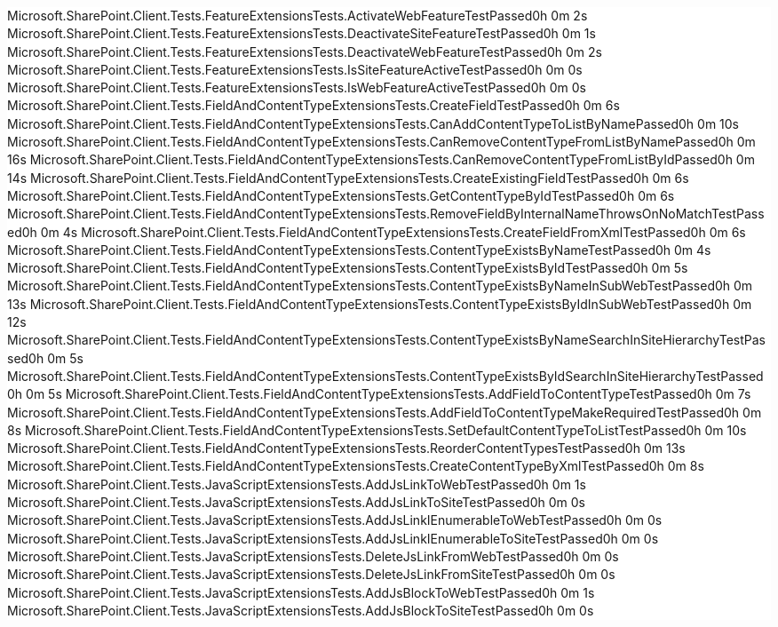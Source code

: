 <tr><td>Microsoft.SharePoint.Client.Tests.FeatureExtensionsTests.ActivateWebFeatureTest</td><td>Passed</td><td>0h 0m 2s</td></tr>
<tr><td>Microsoft.SharePoint.Client.Tests.FeatureExtensionsTests.DeactivateSiteFeatureTest</td><td>Passed</td><td>0h 0m 1s</td></tr>
<tr><td>Microsoft.SharePoint.Client.Tests.FeatureExtensionsTests.DeactivateWebFeatureTest</td><td>Passed</td><td>0h 0m 2s</td></tr>
<tr><td>Microsoft.SharePoint.Client.Tests.FeatureExtensionsTests.IsSiteFeatureActiveTest</td><td>Passed</td><td>0h 0m 0s</td></tr>
<tr><td>Microsoft.SharePoint.Client.Tests.FeatureExtensionsTests.IsWebFeatureActiveTest</td><td>Passed</td><td>0h 0m 0s</td></tr>
<tr><td>Microsoft.SharePoint.Client.Tests.FieldAndContentTypeExtensionsTests.CreateFieldTest</td><td>Passed</td><td>0h 0m 6s</td></tr>
<tr><td>Microsoft.SharePoint.Client.Tests.FieldAndContentTypeExtensionsTests.CanAddContentTypeToListByName</td><td>Passed</td><td>0h 0m 10s</td></tr>
<tr><td>Microsoft.SharePoint.Client.Tests.FieldAndContentTypeExtensionsTests.CanRemoveContentTypeFromListByName</td><td>Passed</td><td>0h 0m 16s</td></tr>
<tr><td>Microsoft.SharePoint.Client.Tests.FieldAndContentTypeExtensionsTests.CanRemoveContentTypeFromListById</td><td>Passed</td><td>0h 0m 14s</td></tr>
<tr><td>Microsoft.SharePoint.Client.Tests.FieldAndContentTypeExtensionsTests.CreateExistingFieldTest</td><td>Passed</td><td>0h 0m 6s</td></tr>
<tr><td>Microsoft.SharePoint.Client.Tests.FieldAndContentTypeExtensionsTests.GetContentTypeByIdTest</td><td>Passed</td><td>0h 0m 6s</td></tr>
<tr><td>Microsoft.SharePoint.Client.Tests.FieldAndContentTypeExtensionsTests.RemoveFieldByInternalNameThrowsOnNoMatchTest</td><td>Passed</td><td>0h 0m 4s</td></tr>
<tr><td>Microsoft.SharePoint.Client.Tests.FieldAndContentTypeExtensionsTests.CreateFieldFromXmlTest</td><td>Passed</td><td>0h 0m 6s</td></tr>
<tr><td>Microsoft.SharePoint.Client.Tests.FieldAndContentTypeExtensionsTests.ContentTypeExistsByNameTest</td><td>Passed</td><td>0h 0m 4s</td></tr>
<tr><td>Microsoft.SharePoint.Client.Tests.FieldAndContentTypeExtensionsTests.ContentTypeExistsByIdTest</td><td>Passed</td><td>0h 0m 5s</td></tr>
<tr><td>Microsoft.SharePoint.Client.Tests.FieldAndContentTypeExtensionsTests.ContentTypeExistsByNameInSubWebTest</td><td>Passed</td><td>0h 0m 13s</td></tr>
<tr><td>Microsoft.SharePoint.Client.Tests.FieldAndContentTypeExtensionsTests.ContentTypeExistsByIdInSubWebTest</td><td>Passed</td><td>0h 0m 12s</td></tr>
<tr><td>Microsoft.SharePoint.Client.Tests.FieldAndContentTypeExtensionsTests.ContentTypeExistsByNameSearchInSiteHierarchyTest</td><td>Passed</td><td>0h 0m 5s</td></tr>
<tr><td>Microsoft.SharePoint.Client.Tests.FieldAndContentTypeExtensionsTests.ContentTypeExistsByIdSearchInSiteHierarchyTest</td><td>Passed</td><td>0h 0m 5s</td></tr>
<tr><td>Microsoft.SharePoint.Client.Tests.FieldAndContentTypeExtensionsTests.AddFieldToContentTypeTest</td><td>Passed</td><td>0h 0m 7s</td></tr>
<tr><td>Microsoft.SharePoint.Client.Tests.FieldAndContentTypeExtensionsTests.AddFieldToContentTypeMakeRequiredTest</td><td>Passed</td><td>0h 0m 8s</td></tr>
<tr><td>Microsoft.SharePoint.Client.Tests.FieldAndContentTypeExtensionsTests.SetDefaultContentTypeToListTest</td><td>Passed</td><td>0h 0m 10s</td></tr>
<tr><td>Microsoft.SharePoint.Client.Tests.FieldAndContentTypeExtensionsTests.ReorderContentTypesTest</td><td>Passed</td><td>0h 0m 13s</td></tr>
<tr><td>Microsoft.SharePoint.Client.Tests.FieldAndContentTypeExtensionsTests.CreateContentTypeByXmlTest</td><td>Passed</td><td>0h 0m 8s</td></tr>
<tr><td>Microsoft.SharePoint.Client.Tests.JavaScriptExtensionsTests.AddJsLinkToWebTest</td><td>Passed</td><td>0h 0m 1s</td></tr>
<tr><td>Microsoft.SharePoint.Client.Tests.JavaScriptExtensionsTests.AddJsLinkToSiteTest</td><td>Passed</td><td>0h 0m 0s</td></tr>
<tr><td>Microsoft.SharePoint.Client.Tests.JavaScriptExtensionsTests.AddJsLinkIEnumerableToWebTest</td><td>Passed</td><td>0h 0m 0s</td></tr>
<tr><td>Microsoft.SharePoint.Client.Tests.JavaScriptExtensionsTests.AddJsLinkIEnumerableToSiteTest</td><td>Passed</td><td>0h 0m 0s</td></tr>
<tr><td>Microsoft.SharePoint.Client.Tests.JavaScriptExtensionsTests.DeleteJsLinkFromWebTest</td><td>Passed</td><td>0h 0m 0s</td></tr>
<tr><td>Microsoft.SharePoint.Client.Tests.JavaScriptExtensionsTests.DeleteJsLinkFromSiteTest</td><td>Passed</td><td>0h 0m 0s</td></tr>
<tr><td>Microsoft.SharePoint.Client.Tests.JavaScriptExtensionsTests.AddJsBlockToWebTest</td><td>Passed</td><td>0h 0m 1s</td></tr>
<tr><td>Microsoft.SharePoint.Client.Tests.JavaScriptExtensionsTests.AddJsBlockToSiteTest</td><td>Passed</td><td>0h 0m 0s</td></tr>